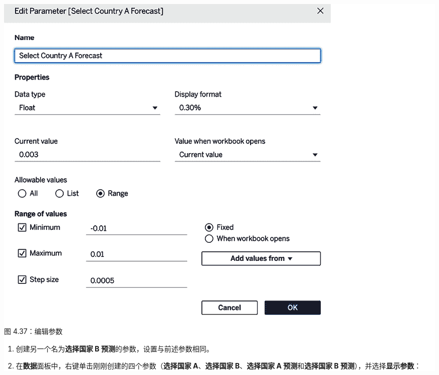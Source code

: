![](img/B18435_04_37.png)

图 4.37：编辑参数

1.  创建另一个名为**选择国家 B 预测**的参数，设置与前述参数相同。

1.  在**数据**面板中，右键单击刚刚创建的四个参数（**选择国家 A**、**选择国家 B**、**选择国家 A 预测**和**选择国家 B 预测**），并选择**显示参数**：
